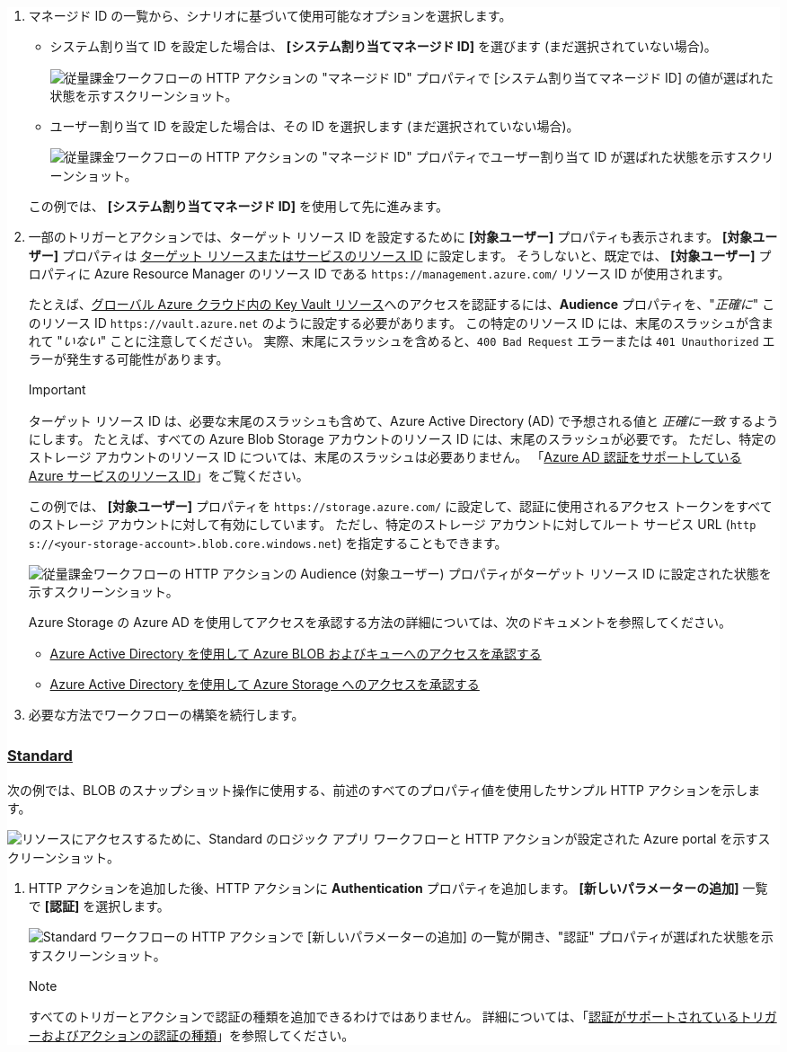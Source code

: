 1. マネージド ID の一覧から、シナリオに基づいて使用可能なオプションを選択します。

   * システム割り当て ID を設定した場合は、 **[システム割り当てマネージド ID]** を選びます (まだ選択されていない場合)。

     ![従量課金ワークフローの HTTP アクションの "マネージド ID" プロパティで [システム割り当てマネージド ID] の値が選ばれた状態を示すスクリーンショット。](./media/create-managed-service-identity/select-system-assigned-identity.png)

   * ユーザー割り当て ID を設定した場合は、その ID を選択します (まだ選択されていない場合)。

     ![従量課金ワークフローの HTTP アクションの "マネージド ID" プロパティでユーザー割り当て ID が選ばれた状態を示すスクリーンショット。](./media/create-managed-service-identity/select-user-assigned-identity-action.png)

   この例では、 **[システム割り当てマネージド ID]** を使用して先に進みます。

1. 一部のトリガーとアクションでは、ターゲット リソース ID を設定するために **[対象ユーザー]** プロパティも表示されます。 **[対象ユーザー]** プロパティは [ターゲット リソースまたはサービスのリソース ID](../active-directory/managed-identities-azure-resources/services-support-managed-identities.md#azure-services-that-support-azure-ad-authentication) に設定します。 そうしないと、既定では、 **[対象ユーザー]** プロパティに Azure Resource Manager のリソース ID である `https://management.azure.com/` リソース ID が使用されます。
  
    たとえば、[グローバル Azure クラウド内の Key Vault リソース](../active-directory/managed-identities-azure-resources/services-support-managed-identities.md#azure-key-vault)へのアクセスを認証するには、**Audience** プロパティを、"*正確に*" このリソース ID `https://vault.azure.net` のように設定する必要があります。 この特定のリソース ID には、末尾のスラッシュが含まれて "*いない*" ことに注意してください。 実際、末尾にスラッシュを含めると、`400 Bad Request` エラーまたは `401 Unauthorized` エラーが発生する可能性があります。

   > [!IMPORTANT]
   > ターゲット リソース ID は、必要な末尾のスラッシュも含めて、Azure Active Directory (AD) で予想される値と *正確に一致* するようにします。 たとえば、すべての Azure Blob Storage アカウントのリソース ID には、末尾のスラッシュが必要です。 ただし、特定のストレージ アカウントのリソース ID については、末尾のスラッシュは必要ありません。 「[Azure AD 認証をサポートしている Azure サービスのリソース ID](../active-directory/managed-identities-azure-resources/services-support-managed-identities.md#azure-services-that-support-azure-ad-authentication)」をご覧ください。

   この例では、 **[対象ユーザー]** プロパティを `https://storage.azure.com/` に設定して、認証に使用されるアクセス トークンをすべてのストレージ アカウントに対して有効にしています。 ただし、特定のストレージ アカウントに対してルート サービス URL (`https://<your-storage-account>.blob.core.windows.net`) を指定することもできます。

   ![従量課金ワークフローの HTTP アクションの Audience (対象ユーザー) プロパティがターゲット リソース ID に設定された状態を示すスクリーンショット。](./media/create-managed-service-identity/specify-audience-url-target-resource.png)

   Azure Storage の Azure AD を使用してアクセスを承認する方法の詳細については、次のドキュメントを参照してください。

   * [Azure Active Directory を使用して Azure BLOB およびキューへのアクセスを承認する](../storage/blobs/authorize-access-azure-active-directory.md)

   * [Azure Active Directory を使用して Azure Storage へのアクセスを承認する](/rest/api/storageservices/authorize-with-azure-active-directory#use-oauth-access-tokens-for-authentication)

1. 必要な方法でワークフローの構築を続行します。

### <a name="standard"></a>[Standard](#tab/standard)

次の例では、BLOB のスナップショット操作に使用する、前述のすべてのプロパティ値を使用したサンプル HTTP アクションを示します。

![リソースにアクセスするために、Standard のロジック アプリ ワークフローと HTTP アクションが設定された Azure portal を示すスクリーンショット。](./media/create-managed-service-identity/http-action-example-standard.png)

1. HTTP アクションを追加した後、HTTP アクションに **Authentication** プロパティを追加します。 **[新しいパラメーターの追加]** 一覧で **[認証]** を選択します。

   ![Standard ワークフローの HTTP アクションで [新しいパラメーターの追加] の一覧が開き、"認証" プロパティが選ばれた状態を示すスクリーンショット。](./media/create-managed-service-identity/add-authentication-property-standard.png)

   > [!NOTE]
   > すべてのトリガーとアクションで認証の種類を追加できるわけではありません。 詳細については、「[認証がサポートされているトリガーおよびアクションの認証の種類](logic-apps-securing-a-logic-app.md#authentication-types-supported-triggers-actions)」を参照してください。
